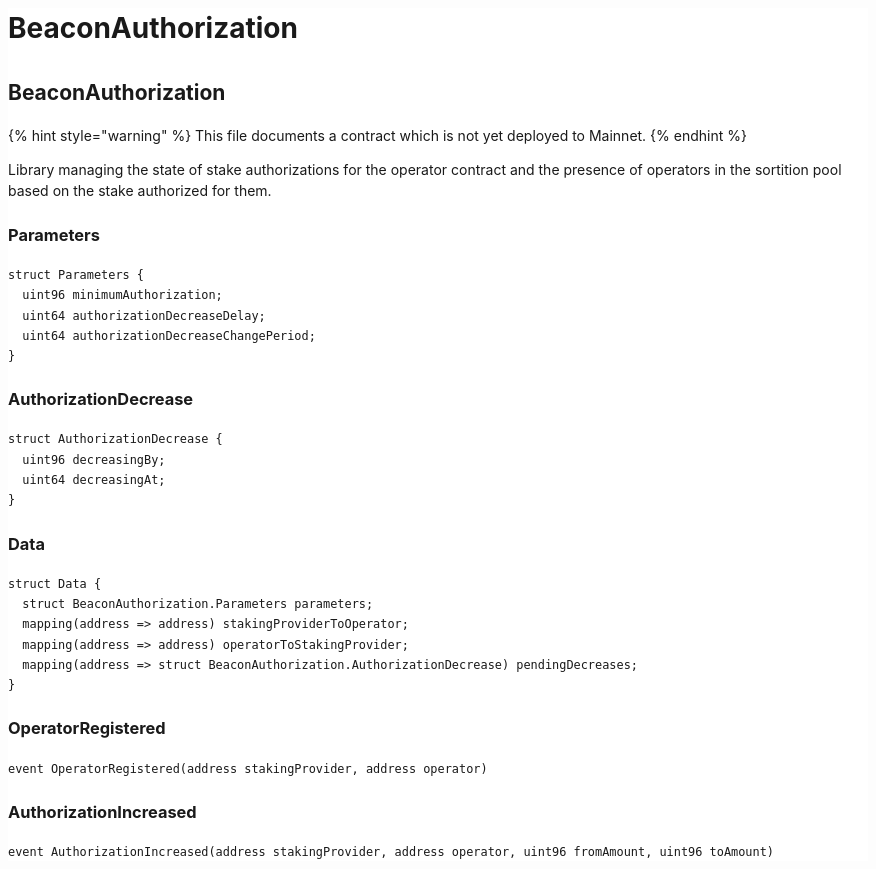 # BeaconAuthorization

## BeaconAuthorization

{% hint style="warning" %}
This file documents a contract which is not yet deployed to Mainnet.
{% endhint %}

Library managing the state of stake authorizations for the operator contract and the presence of operators in the sortition pool based on the stake authorized for them.

### Parameters

```solidity
struct Parameters {
  uint96 minimumAuthorization;
  uint64 authorizationDecreaseDelay;
  uint64 authorizationDecreaseChangePeriod;
}
```

### AuthorizationDecrease

```solidity
struct AuthorizationDecrease {
  uint96 decreasingBy;
  uint64 decreasingAt;
}
```

### Data

```solidity
struct Data {
  struct BeaconAuthorization.Parameters parameters;
  mapping(address => address) stakingProviderToOperator;
  mapping(address => address) operatorToStakingProvider;
  mapping(address => struct BeaconAuthorization.AuthorizationDecrease) pendingDecreases;
}
```

### OperatorRegistered

```solidity
event OperatorRegistered(address stakingProvider, address operator)
```

### AuthorizationIncreased

```solidity
event AuthorizationIncreased(address stakingProvider, address operator, uint96 fromAmount, uint96 toAmount)
```
